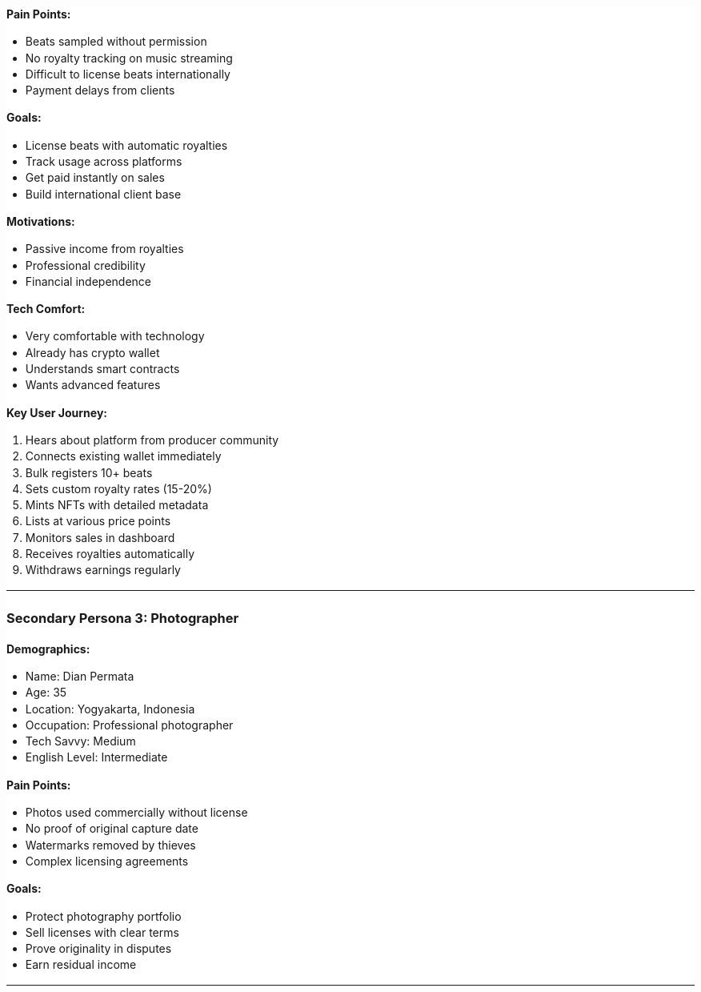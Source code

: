 **Pain Points:**
- Beats sampled without permission
- No royalty tracking on music streaming
- Difficult to license beats internationally
- Payment delays from clients

**Goals:**
- License beats with automatic royalties
- Track usage across platforms
- Get paid instantly on sales
- Build international client base

**Motivations:**
- Passive income from royalties
- Professional credibility
- Financial independence

**Tech Comfort:**
- Very comfortable with technology
- Already has crypto wallet
- Understands smart contracts
- Wants advanced features

**Key User Journey:**
1. Hears about platform from producer community
2. Connects existing wallet immediately
3. Bulk registers 10+ beats
4. Sets custom royalty rates (15-20%)
5. Mints NFTs with detailed metadata
6. Lists at various price points
7. Monitors sales in dashboard
8. Receives royalties automatically
9. Withdraws earnings regularly

---

### Secondary Persona 3: Photographer

**Demographics:**
- Name: Dian Permata
- Age: 35
- Location: Yogyakarta, Indonesia
- Occupation: Professional photographer
- Tech Savvy: Medium
- English Level: Intermediate

**Pain Points:**
- Photos used commercially without license
- No proof of original capture date
- Watermarks removed by thieves
- Complex licensing agreements

**Goals:**
- Protect photography portfolio
- Sell licenses with clear terms
- Prove originality in disputes
- Earn residual income

---